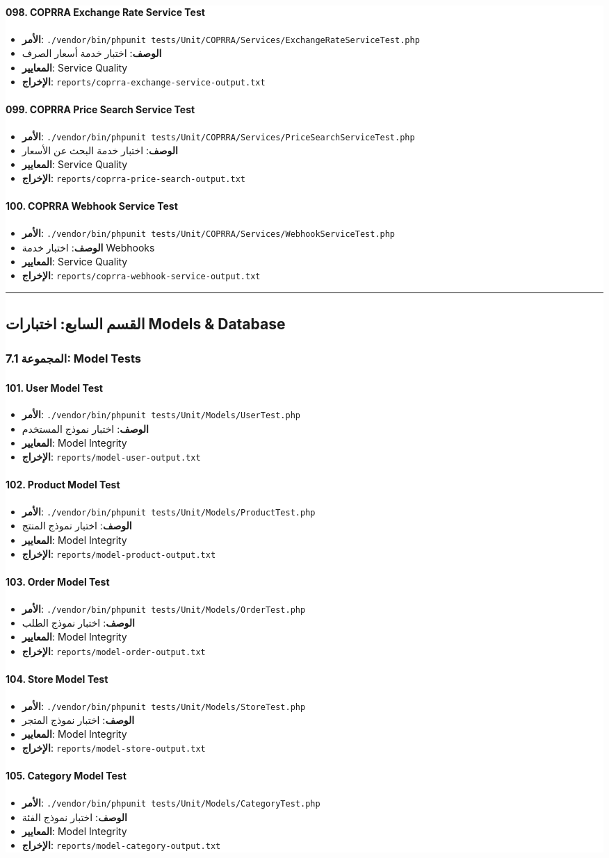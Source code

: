 #### 098. COPRRA Exchange Rate Service Test
- **الأمر**: `./vendor/bin/phpunit tests/Unit/COPRRA/Services/ExchangeRateServiceTest.php`
- **الوصف**: اختبار خدمة أسعار الصرف
- **المعايير**: Service Quality
- **الإخراج**: `reports/coprra-exchange-service-output.txt`

#### 099. COPRRA Price Search Service Test
- **الأمر**: `./vendor/bin/phpunit tests/Unit/COPRRA/Services/PriceSearchServiceTest.php`
- **الوصف**: اختبار خدمة البحث عن الأسعار
- **المعايير**: Service Quality
- **الإخراج**: `reports/coprra-price-search-output.txt`

#### 100. COPRRA Webhook Service Test
- **الأمر**: `./vendor/bin/phpunit tests/Unit/COPRRA/Services/WebhookServiceTest.php`
- **الوصف**: اختبار خدمة Webhooks
- **المعايير**: Service Quality
- **الإخراج**: `reports/coprra-webhook-service-output.txt`

---

## القسم السابع: اختبارات Models & Database
### المجموعة 7.1: Model Tests

#### 101. User Model Test
- **الأمر**: `./vendor/bin/phpunit tests/Unit/Models/UserTest.php`
- **الوصف**: اختبار نموذج المستخدم
- **المعايير**: Model Integrity
- **الإخراج**: `reports/model-user-output.txt`

#### 102. Product Model Test
- **الأمر**: `./vendor/bin/phpunit tests/Unit/Models/ProductTest.php`
- **الوصف**: اختبار نموذج المنتج
- **المعايير**: Model Integrity
- **الإخراج**: `reports/model-product-output.txt`

#### 103. Order Model Test
- **الأمر**: `./vendor/bin/phpunit tests/Unit/Models/OrderTest.php`
- **الوصف**: اختبار نموذج الطلب
- **المعايير**: Model Integrity
- **الإخراج**: `reports/model-order-output.txt`

#### 104. Store Model Test
- **الأمر**: `./vendor/bin/phpunit tests/Unit/Models/StoreTest.php`
- **الوصف**: اختبار نموذج المتجر
- **المعايير**: Model Integrity
- **الإخراج**: `reports/model-store-output.txt`

#### 105. Category Model Test
- **الأمر**: `./vendor/bin/phpunit tests/Unit/Models/CategoryTest.php`
- **الوصف**: اختبار نموذج الفئة
- **المعايير**: Model Integrity
- **الإخراج**: `reports/model-category-output.txt`
